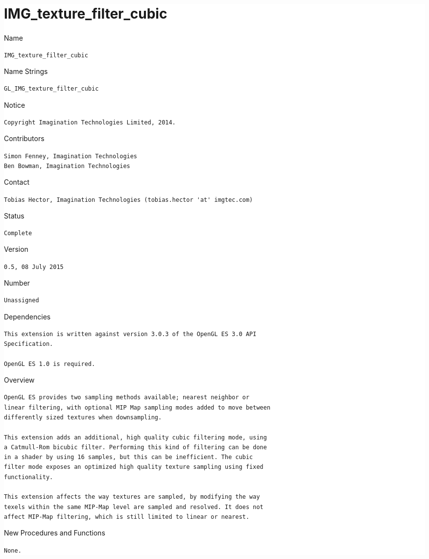 # IMG_texture_filter_cubic

Name

    IMG_texture_filter_cubic

Name Strings

    GL_IMG_texture_filter_cubic

Notice

    Copyright Imagination Technologies Limited, 2014.

Contributors

    Simon Fenney, Imagination Technologies
    Ben Bowman, Imagination Technologies

Contact

    Tobias Hector, Imagination Technologies (tobias.hector 'at' imgtec.com)

Status

    Complete

Version

    0.5, 08 July 2015

Number

    Unassigned

Dependencies

    This extension is written against version 3.0.3 of the OpenGL ES 3.0 API
    Specification.

    OpenGL ES 1.0 is required.

Overview

    OpenGL ES provides two sampling methods available; nearest neighbor or
    linear filtering, with optional MIP Map sampling modes added to move between
    differently sized textures when downsampling.

    This extension adds an additional, high quality cubic filtering mode, using
    a Catmull-Rom bicubic filter. Performing this kind of filtering can be done
    in a shader by using 16 samples, but this can be inefficient. The cubic
    filter mode exposes an optimized high quality texture sampling using fixed
    functionality.

    This extension affects the way textures are sampled, by modifying the way
    texels within the same MIP-Map level are sampled and resolved. It does not
    affect MIP-Map filtering, which is still limited to linear or nearest.

New Procedures and Functions

    None.
